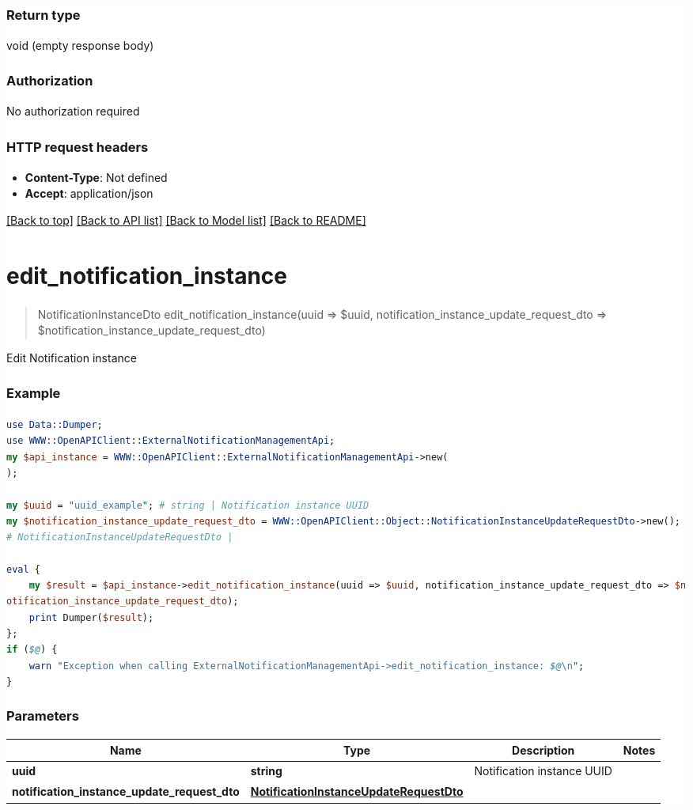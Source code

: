 ### Return type

void (empty response body)

### Authorization

No authorization required

### HTTP request headers

 - **Content-Type**: Not defined
 - **Accept**: application/json

[[Back to top]](#) [[Back to API list]](../README.md#documentation-for-api-endpoints) [[Back to Model list]](../README.md#documentation-for-models) [[Back to README]](../README.md)

# **edit_notification_instance**
> NotificationInstanceDto edit_notification_instance(uuid => $uuid, notification_instance_update_request_dto => $notification_instance_update_request_dto)

Edit Notification instance

### Example
```perl
use Data::Dumper;
use WWW::OpenAPIClient::ExternalNotificationManagementApi;
my $api_instance = WWW::OpenAPIClient::ExternalNotificationManagementApi->new(
);

my $uuid = "uuid_example"; # string | Notification instance UUID
my $notification_instance_update_request_dto = WWW::OpenAPIClient::Object::NotificationInstanceUpdateRequestDto->new(); # NotificationInstanceUpdateRequestDto | 

eval {
    my $result = $api_instance->edit_notification_instance(uuid => $uuid, notification_instance_update_request_dto => $notification_instance_update_request_dto);
    print Dumper($result);
};
if ($@) {
    warn "Exception when calling ExternalNotificationManagementApi->edit_notification_instance: $@\n";
}
```

### Parameters

Name | Type | Description  | Notes
------------- | ------------- | ------------- | -------------
 **uuid** | **string**| Notification instance UUID | 
 **notification_instance_update_request_dto** | [**NotificationInstanceUpdateRequestDto**](NotificationInstanceUpdateRequestDto.md)|  | 
